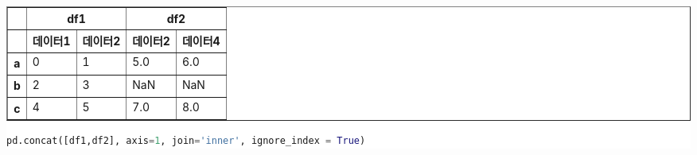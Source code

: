 <div>
<style scoped>
    .dataframe tbody tr th:only-of-type {
        vertical-align: middle;
    }
</style>
<table border="1" class="dataframe">
  <thead>
    <tr>
      <th></th>
      <th colspan="2" halign="left">df1</th>
      <th colspan="2" halign="left">df2</th>
    </tr>
    <tr>
      <th></th>
      <th>데이터1</th>
      <th>데이터2</th>
      <th>데이터2</th>
      <th>데이터4</th>
    </tr>
  </thead>
  <tbody>
    <tr>
      <th>a</th>
      <td>0</td>
      <td>1</td>
      <td>5.0</td>
      <td>6.0</td>
    </tr>
    <tr>
      <th>b</th>
      <td>2</td>
      <td>3</td>
      <td>NaN</td>
      <td>NaN</td>
    </tr>
    <tr>
      <th>c</th>
      <td>4</td>
      <td>5</td>
      <td>7.0</td>
      <td>8.0</td>
    </tr>
  </tbody>
</table>
</div>




```python
pd.concat([df1,df2], axis=1, join='inner', ignore_index = True)
```

